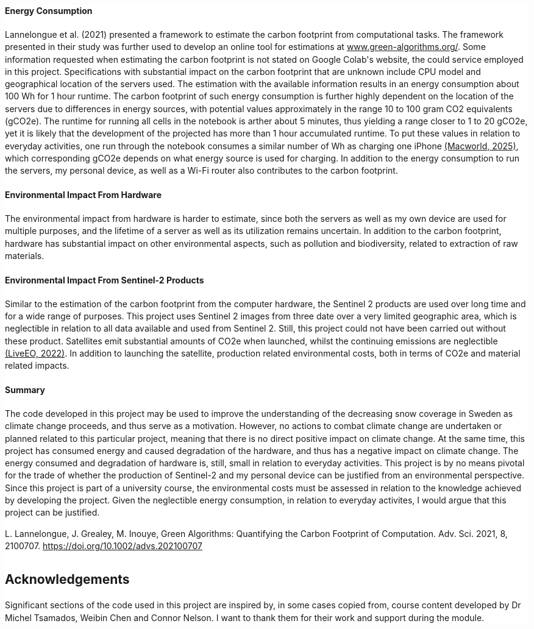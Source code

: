 #### Energy Consumption
Lannelongue et al. (2021) presented a framework to estimate the carbon footprint from computational tasks. The framework presented in their study was further used to develop an online tool for estimations at www.green-algorithms.org/. Some information requested when estimating the carbon footprint is not stated on Google Colab's website, the could service employed in this project. Specifications with substantial impact on the carbon footprint that are unknown include CPU model and geographical location of the servers used. The estimation with the available information results in an energy consumption about 100 Wh for 1 hour runtime. The carbon footprint of such energy consumption is further highly dependent on the location of the servers due to differences in energy sources, with potential values approximately in the range 10 to 100 gram CO2 equivalents (gCO2e). The runtime for running all cells in the notebook is arther about 5 minutes, thus yielding a range closer to 1 to 20 gCO2e, yet it is likely that the development of the projected has more than 1 hour accumulated runtime. To put these values in relation to everyday activities, one run through the notebook consumes a similar number of Wh as charging one iPhone [(Macworld, 2025)](https://www.macworld.com/article/678413/iphone-battery-capacities-compared-all-iphones-battery-life-in-mah-and-wh.html), which corresponding gCO2e depends on what energy source is used for charging. In addition to the energy consumption to run the servers, my personal device, as well as a Wi-Fi router also contributes to the carbon footprint.

#### Environmental Impact From Hardware
The environmental impact from hardware is harder to estimate, since both the servers as well as my own device are used for multiple purposes, and the lifetime of a server as well as its utilization remains uncertain. In addition to the carbon footprint, hardware has substantial impact on other environmental aspects, such as pollution and biodiversity, related to extraction of raw materials. 

#### Environmental Impact From Sentinel-2 Products
Similar to the estimation of the carbon footprint from the computer hardware, the Sentinel 2 products are used over long time and for a wide range of purposes. This project uses Sentinel 2 images from three date over a very limited geographic area, which is neglectible in relation to all data available and used from Sentinel 2. Still, this project could not have been carried out without these product. Satellites emit substantial amounts of CO2e when launched, whilst the continuing emissions are neglectible [(LiveEO, 2022)](https://www.live-eo.com/article/how-green-is-satellite-monitoring-lets-do-the-math#satellite-emissions-are-one-off). In addition to launching the satellite, production related environmental costs, both in terms of CO2e and material related impacts.

#### Summary
The code developed in this project may be used to improve the understanding of the decreasing snow coverage in Sweden as climate change proceeds, and thus serve as a motivation. However, no actions to combat climate change are undertaken or planned related to this particular project, meaning that there is no direct positive impact on climate change. At the same time, this project has consumed energy and caused degradation of the hardware, and thus has a negative impact on climate change. The energy consumed and degradation of hardware is, still, small in relation to everyday activities. This project is by no means pivotal for the trade of whether the production of Sentinel-2 and my personal device can be justified from an environmental perspective. Since this project is part of a university course, the environmental costs must be assessed in relation to the knowledge achieved by developing the project. Given the neglectible energy consumption, in relation to everyday activites, I would argue that this project can be justified.


L. Lannelongue, J. Grealey, M. Inouye, Green Algorithms: Quantifying the Carbon Footprint of Computation. Adv. Sci. 2021, 8, 2100707. https://doi.org/10.1002/advs.202100707



## Acknowledgements  <a name="acknowledgements"></a>
Significant sections of the code used in this project are inspired by, in some cases copied from, course content developed by Dr Michel Tsamados, Weibin Chen and Connor Nelson. I want to thank them for their work and support during the module.
